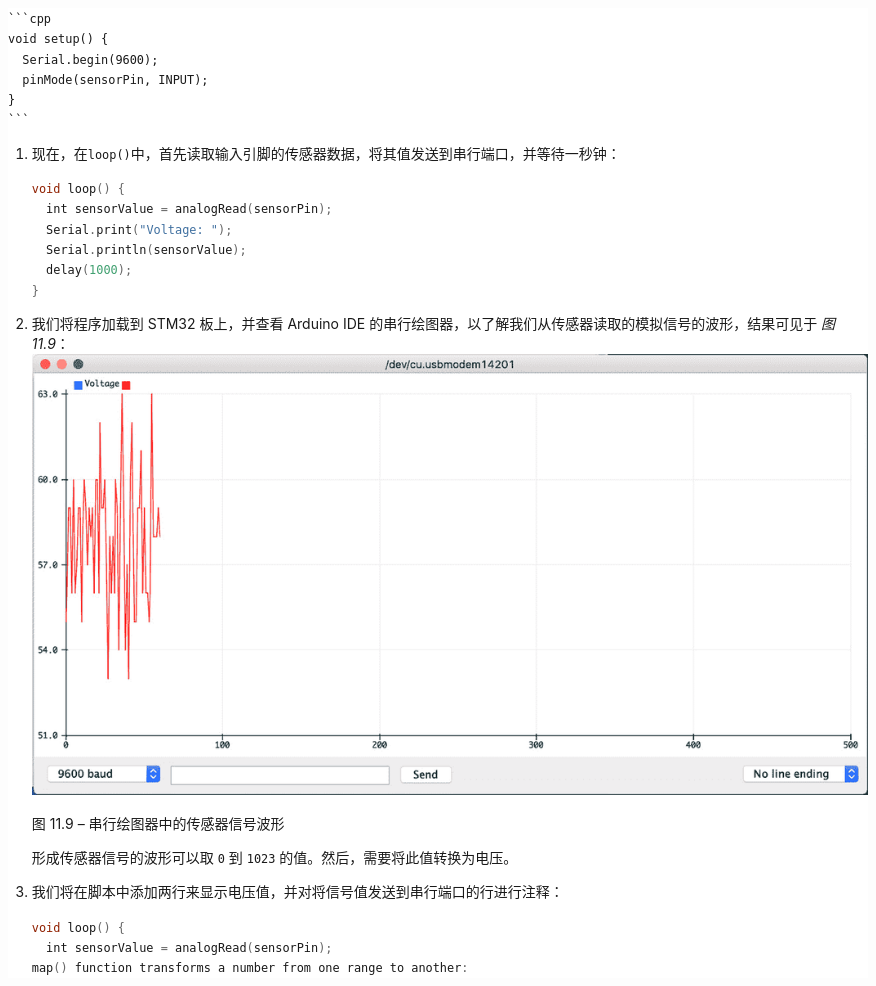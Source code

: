     ```cpp
    void setup() {
      Serial.begin(9600);
      pinMode(sensorPin, INPUT);
    }
    ```

1.  现在，在`loop()`中，首先读取输入引脚的传感器数据，将其值发送到串行端口，并等待一秒钟：

    ```cpp
    void loop() {
      int sensorValue = analogRead(sensorPin);
      Serial.print("Voltage: ");
      Serial.println(sensorValue);
      delay(1000);
    }
    ```

1.  我们将程序加载到 STM32 板上，并查看 Arduino IDE 的串行绘图器，以了解我们从传感器读取的模拟信号的波形，结果可见于 *图 11.9*：![图 11.9 – 串行绘图器中的传感器信号波形](img/B16413_Figure_11.9.jpg)

    图 11.9 – 串行绘图器中的传感器信号波形

    形成传感器信号的波形可以取 `0` 到 `1023` 的值。然后，需要将此值转换为电压。

1.  我们将在脚本中添加两行来显示电压值，并对将信号值发送到串行端口的行进行注释：

    ```cpp
    void loop() {
      int sensorValue = analogRead(sensorPin);
    map() function transforms a number from one range to another:

    ```
